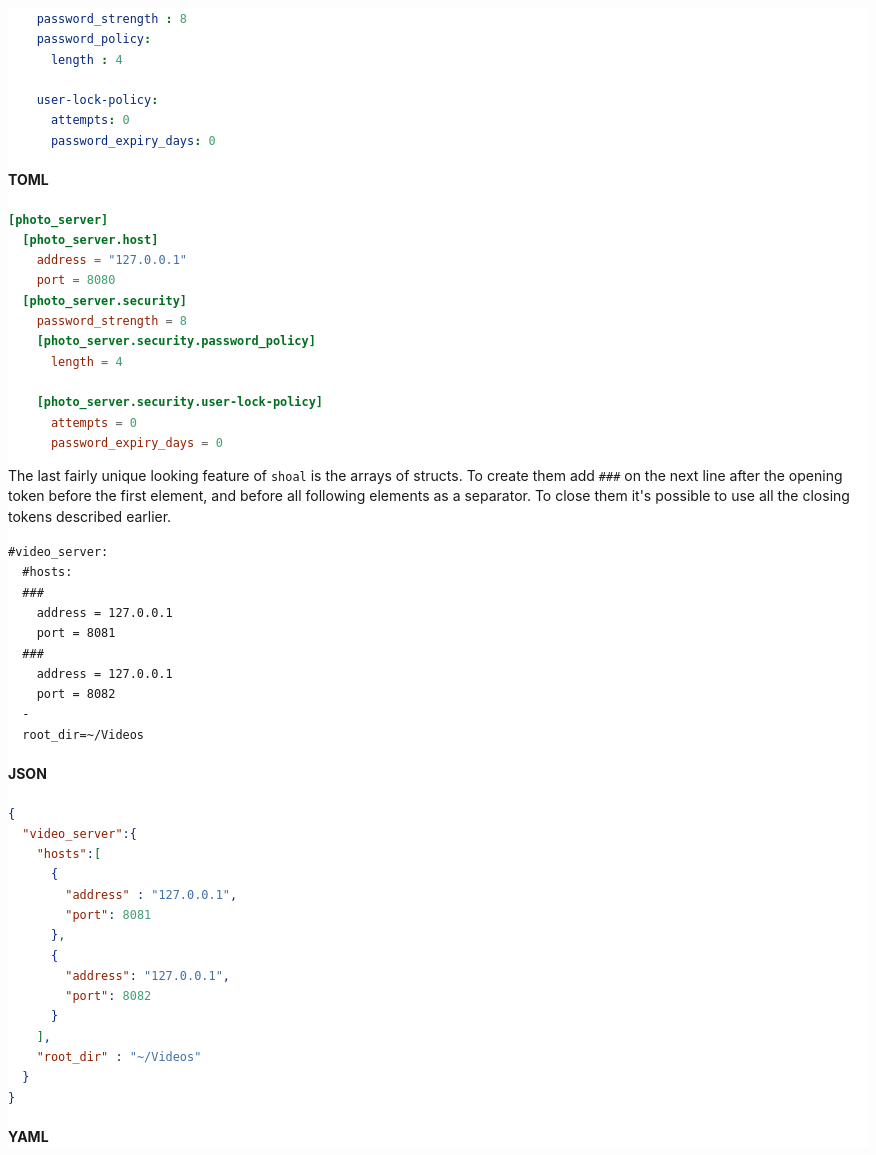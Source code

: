 ```yaml
    password_strength : 8
    password_policy:     
      length : 4       
    
    user-lock-policy:
      attempts: 0                                   
      password_expiry_days: 0                                   
```
#### **TOML**
```toml
[photo_server]
  [photo_server.host]
    address = "127.0.0.1"
    port = 8080
  [photo_server.security]
    password_strength = 8
    [photo_server.security.password_policy]     
      length = 4       
    
    [photo_server.security.user-lock-policy]
      attempts = 0                                   
      password_expiry_days = 0                                  
```





The last fairly unique looking feature of `shoal` is the arrays of structs. To create them add `###` on the next line after the opening token before the first element, and before all following elements as a separator. To close them it's possible to use all the closing tokens described earlier. 




```shoal
#video_server:
  #hosts:
  ###
    address = 127.0.0.1
    port = 8081
  ###
    address = 127.0.0.1
    port = 8082
  -
  root_dir=~/Videos        
```


#### **JSON**
```json
{
  "video_server":{
    "hosts":[
      {
        "address" : "127.0.0.1",
        "port": 8081
      },
      {    
        "address": "127.0.0.1",
        "port": 8082
      }
    ],
    "root_dir" : "~/Videos"
  }
}       
```
#### **YAML**